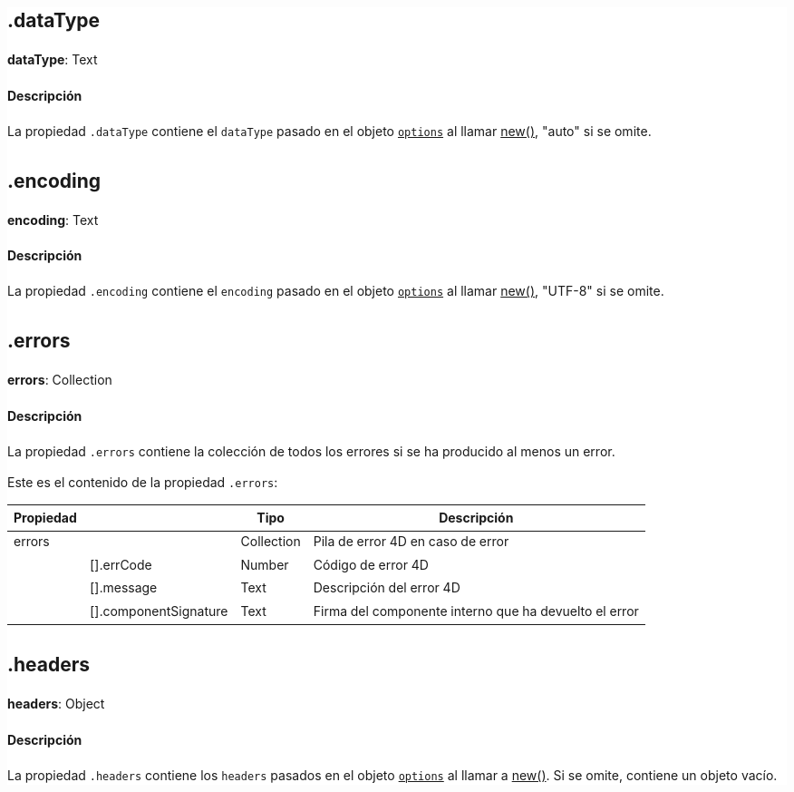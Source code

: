 


## .dataType

**dataType**: Text

#### Descripción

La propiedad `.dataType` contiene el `dataType` pasado en el objeto [`options`](#options-parameter) al llamar [new()](#4dhttprequestnew), "auto" si se omite.




## .encoding

**encoding**: Text

#### Descripción

La propiedad `.encoding` contiene el `encoding` pasado en el objeto [`options`](#options-parameter) al llamar [new()](#4dhttprequestnew), "UTF-8" si se omite.




## .errors

**errors**: Collection

#### Descripción

La propiedad `.errors` contiene la colección de todos los errores si se ha producido al menos un error.

Este es el contenido de la propiedad `.errors`:

| Propiedad |                       | Tipo       | Descripción                                           |
| --------- | --------------------- | ---------- | ----------------------------------------------------- |
| errors    |                       | Collection | Pila de error 4D en caso de error                     |
|           | [].errCode            | Number     | Código de error 4D                                    |
|           | [].message            | Text       | Descripción del error 4D                              |
|           | [].componentSignature | Text       | Firma del componente interno que ha devuelto el error |




## .headers

**headers**: Object

#### Descripción

La propiedad `.headers` contiene los `headers` pasados en el objeto [`options`](#options-parameter) al llamar a [new()](#4dhttprequestnew). Si se omite, contiene un objeto vacío.

